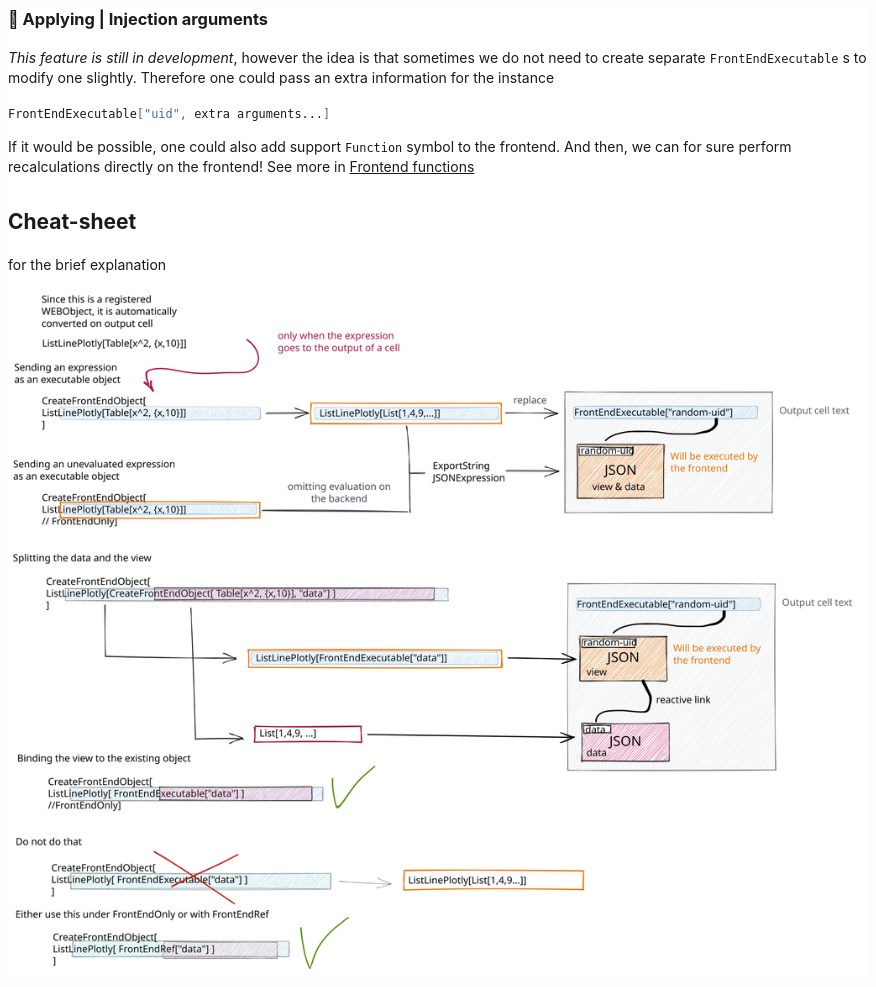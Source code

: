 ### 🚧 Applying | Injection arguments
*This feature is still in development*, however the idea is that sometimes we do not need to create separate `FrontEndExecutable` s to modify one slightly. Therefore one could pass an extra information for the instance

```mathematica
FrontEndExecutable["uid", extra arguments...]
```

If it would be possible, one could also add support `Function` symbol to the frontend. And then, we can for sure perform recalculations directly on the frontend! See more in [Frontend functions](Frontend%20functions.md)


## Cheat-sheet
for the brief explanation

![](../../imgs/working-with-frontend-object.excalidraw.svg)

